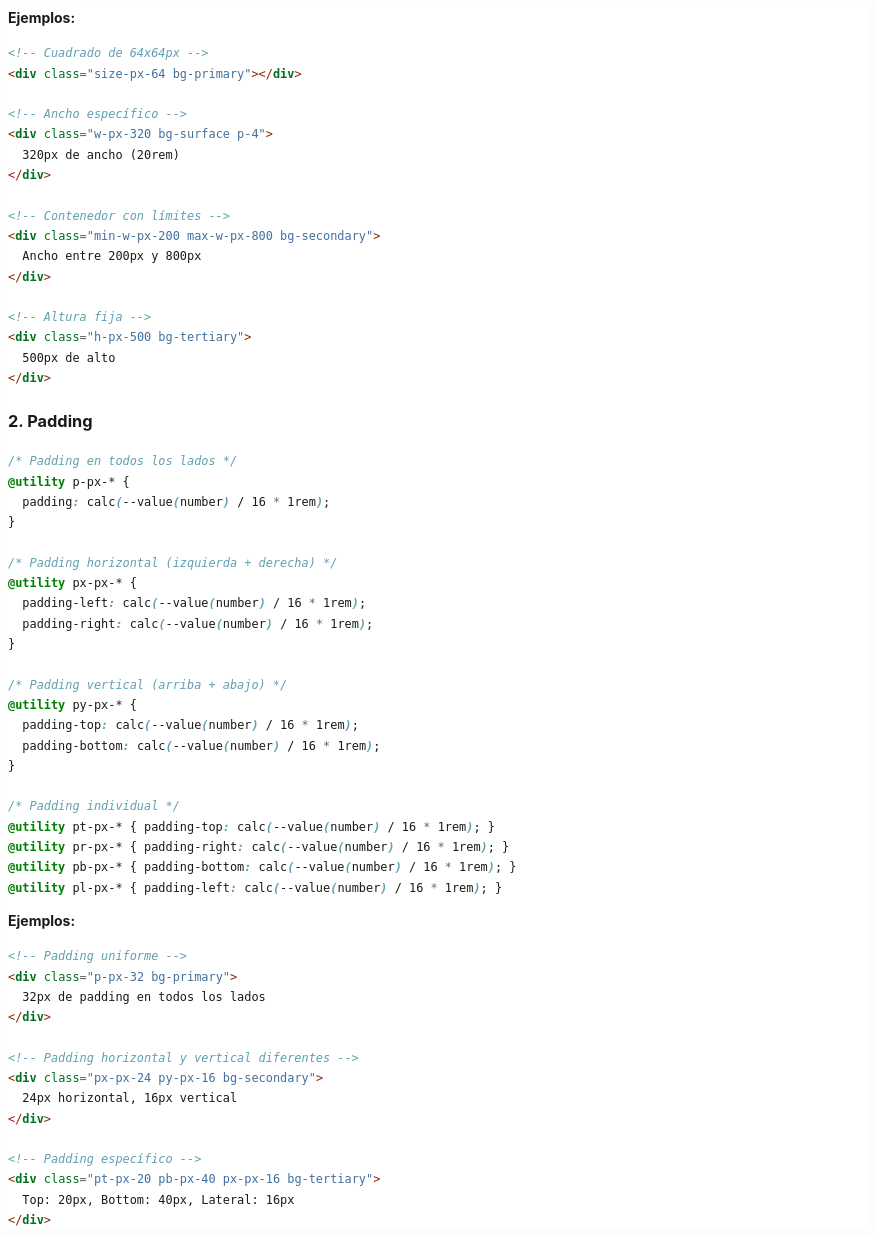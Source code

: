 **Ejemplos:**
```html
<!-- Cuadrado de 64x64px -->
<div class="size-px-64 bg-primary"></div>

<!-- Ancho específico -->
<div class="w-px-320 bg-surface p-4">
  320px de ancho (20rem)
</div>

<!-- Contenedor con límites -->
<div class="min-w-px-200 max-w-px-800 bg-secondary">
  Ancho entre 200px y 800px
</div>

<!-- Altura fija -->
<div class="h-px-500 bg-tertiary">
  500px de alto
</div>
```

### 2. Padding

```css
/* Padding en todos los lados */
@utility p-px-* {
  padding: calc(--value(number) / 16 * 1rem);
}

/* Padding horizontal (izquierda + derecha) */
@utility px-px-* {
  padding-left: calc(--value(number) / 16 * 1rem);
  padding-right: calc(--value(number) / 16 * 1rem);
}

/* Padding vertical (arriba + abajo) */
@utility py-px-* {
  padding-top: calc(--value(number) / 16 * 1rem);
  padding-bottom: calc(--value(number) / 16 * 1rem);
}

/* Padding individual */
@utility pt-px-* { padding-top: calc(--value(number) / 16 * 1rem); }
@utility pr-px-* { padding-right: calc(--value(number) / 16 * 1rem); }
@utility pb-px-* { padding-bottom: calc(--value(number) / 16 * 1rem); }
@utility pl-px-* { padding-left: calc(--value(number) / 16 * 1rem); }
```

**Ejemplos:**
```html
<!-- Padding uniforme -->
<div class="p-px-32 bg-primary">
  32px de padding en todos los lados
</div>

<!-- Padding horizontal y vertical diferentes -->
<div class="px-px-24 py-px-16 bg-secondary">
  24px horizontal, 16px vertical
</div>

<!-- Padding específico -->
<div class="pt-px-20 pb-px-40 px-px-16 bg-tertiary">
  Top: 20px, Bottom: 40px, Lateral: 16px
</div>
```
